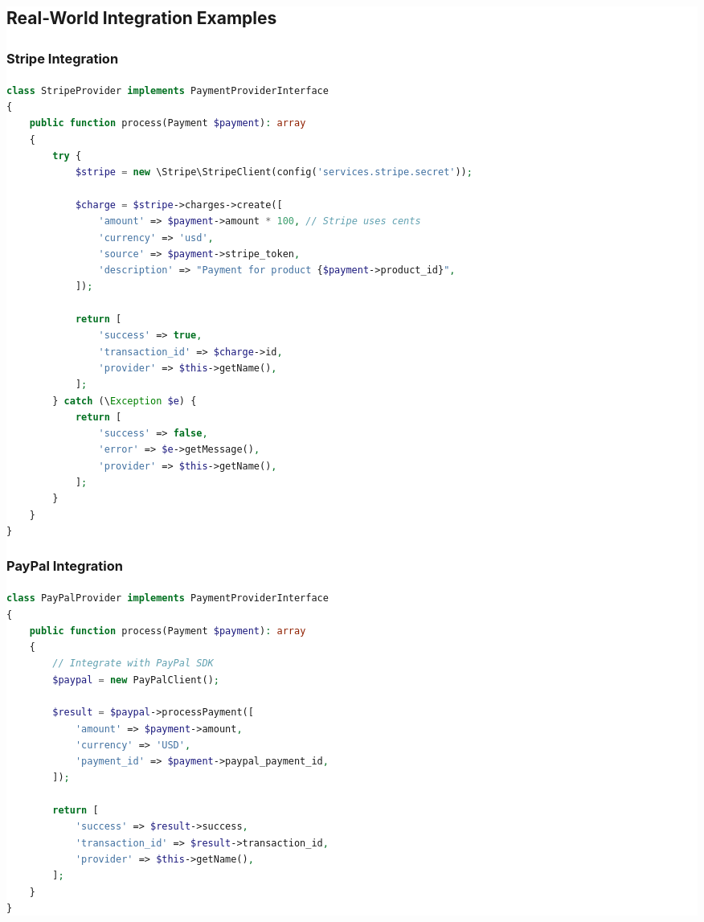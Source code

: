 ## Real-World Integration Examples

### Stripe Integration
```php
class StripeProvider implements PaymentProviderInterface
{
    public function process(Payment $payment): array
    {
        try {
            $stripe = new \Stripe\StripeClient(config('services.stripe.secret'));
            
            $charge = $stripe->charges->create([
                'amount' => $payment->amount * 100, // Stripe uses cents
                'currency' => 'usd',
                'source' => $payment->stripe_token,
                'description' => "Payment for product {$payment->product_id}",
            ]);
            
            return [
                'success' => true,
                'transaction_id' => $charge->id,
                'provider' => $this->getName(),
            ];
        } catch (\Exception $e) {
            return [
                'success' => false,
                'error' => $e->getMessage(),
                'provider' => $this->getName(),
            ];
        }
    }
}
```

### PayPal Integration
```php
class PayPalProvider implements PaymentProviderInterface
{
    public function process(Payment $payment): array
    {
        // Integrate with PayPal SDK
        $paypal = new PayPalClient();
        
        $result = $paypal->processPayment([
            'amount' => $payment->amount,
            'currency' => 'USD',
            'payment_id' => $payment->paypal_payment_id,
        ]);
        
        return [
            'success' => $result->success,
            'transaction_id' => $result->transaction_id,
            'provider' => $this->getName(),
        ];
    }
}
```
